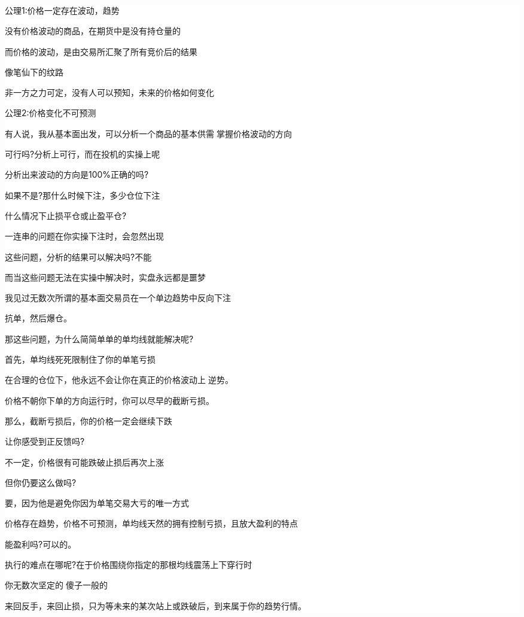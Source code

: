公理1:价格一定存在波动，趋势

没有价格波动的商品，在期货中是没有持仓量的

  


而价格的波动，是由交易所汇聚了所有竞价后的结果

像笔仙下的纹路

非一方之力可定，没有人可以预知，未来的价格如何变化

公理2:价格变化不可预测

有人说，我从基本面出发，可以分析一个商品的基本供需 掌握价格波动的方向

可行吗?分析上可行，而在投机的实操上呢

分析出来波动的方向是100%正确的吗?

如果不是?那什么时候下注，多少仓位下注

什么情况下止损平仓或止盈平仓?

一连串的问题在你实操下注时，会忽然出现

这些问题，分析的结果可以解决吗?不能

而当这些问题无法在实操中解决时，实盘永远都是噩梦

我见过无数次所谓的基本面交易员在一个单边趋势中反向下注

抗单，然后爆仓。

  


那这些问题，为什么简简单单的单均线就能解决呢?

首先，单均线死死限制住了你的单笔亏损

在合理的仓位下，他永远不会让你在真正的价格波动上 逆势。

价格不朝你下单的方向运行时，你可以尽早的截断亏损。

那么，截断亏损后，你的价格一定会继续下跌

让你感受到正反馈吗?

不一定，价格很有可能跌破止损后再次上涨

但你仍要这么做吗?

要，因为他是避免你因为单笔交易大亏的唯一方式

  


价格存在趋势，价格不可预测，单均线天然的拥有控制亏损，且放大盈利的特点

能盈利吗?可以的。

执行的难点在哪呢?在于价格围绕你指定的那根均线震荡上下穿行时

你无数次坚定的 傻子一般的 

来回反手，来回止损，只为等未来的某次站上或跌破后，到来属于你的趋势行情。
